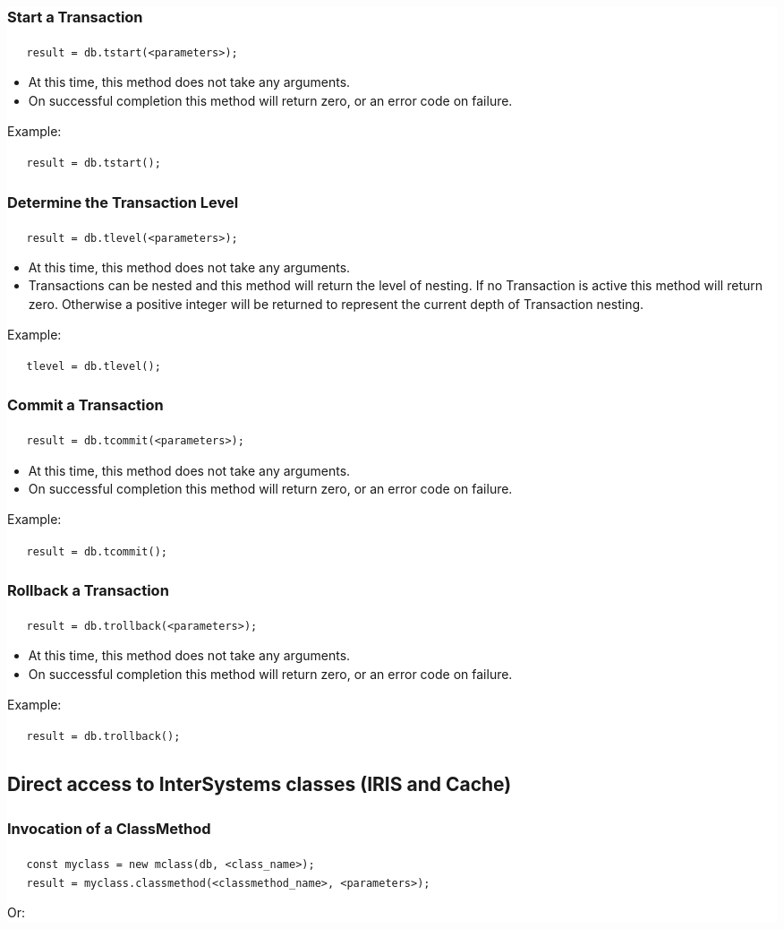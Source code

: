 
### Start a Transaction

       result = db.tstart(<parameters>);

* At this time, this method does not take any arguments.
* On successful completion this method will return zero, or an error code on failure.

Example:

       result = db.tstart();


### Determine the Transaction Level

       result = db.tlevel(<parameters>);

* At this time, this method does not take any arguments.
* Transactions can be nested and this method will return the level of nesting.  If no Transaction is active this method will return zero.  Otherwise a positive integer will be returned to represent the current depth of Transaction nesting.

Example:

       tlevel = db.tlevel();


### Commit a Transaction

       result = db.tcommit(<parameters>);

* At this time, this method does not take any arguments.
* On successful completion this method will return zero, or an error code on failure.

Example:

       result = db.tcommit();


### Rollback a Transaction

       result = db.trollback(<parameters>);

* At this time, this method does not take any arguments.
* On successful completion this method will return zero, or an error code on failure.

Example:

       result = db.trollback();


## <a name="DBClasses"></a> Direct access to InterSystems classes (IRIS and Cache)

### Invocation of a ClassMethod

       const myclass = new mclass(db, <class_name>);
       result = myclass.classmethod(<classmethod_name>, <parameters>);
Or:
